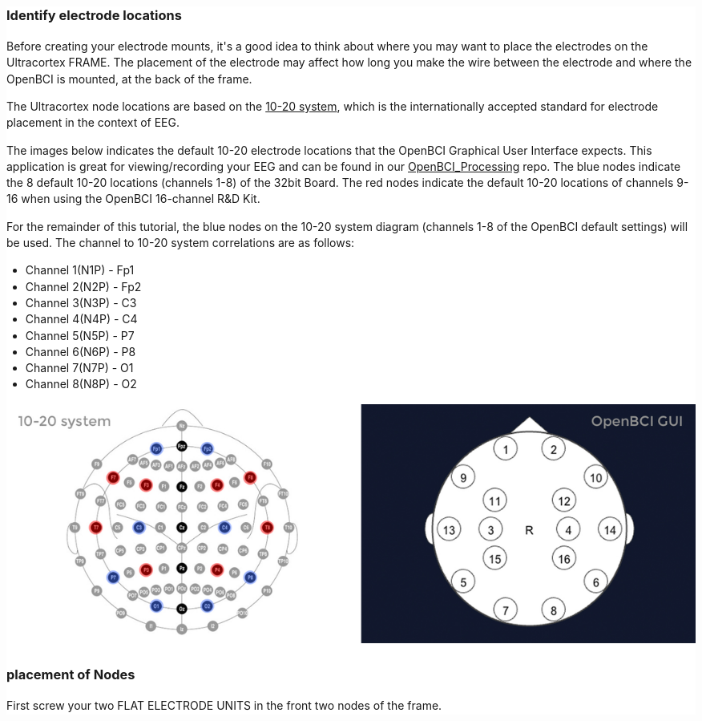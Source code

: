 

### Identify electrode locations

Before creating your electrode mounts, it's a good idea to think about where you may want to place the electrodes on the Ultracortex FRAME. The placement of the electrode may affect how long you make the wire between the electrode and where the OpenBCI is mounted, at the back of the frame.

The Ultracortex node locations are based on the [10-20 system](https://goo.gl/gSwYw), which is the internationally accepted standard for electrode placement in the context of EEG.

The images below indicates the default 10-20 electrode locations that the OpenBCI Graphical User Interface expects. This application is great for viewing/recording your EEG and can be found in our [OpenBCI_Processing](http://) repo. The blue nodes indicate the 8 default 10-20 locations (channels 1-8) of the 32bit Board. The red nodes indicate the default 10-20 locations of channels 9-16 when using the OpenBCI 16-channel R&D Kit. 

For the remainder of this tutorial, the blue nodes on the 10-20 system diagram (channels 1-8 of the OpenBCI default settings) will be used. The channel to 10-20 system correlations are as follows:

* Channel 1(N1P) - Fp1
* Channel 2(N2P) - Fp2
* Channel 3(N3P) - C3
* Channel 4(N4P) - C4
* Channel 5(N5P) - P7
* Channel 6(N6P) - P8
* Channel 7(N7P) - O1
* Channel 8(N8P) - O2

![image](../assets/UCM3_Nova_Revised-image_assets/1020.jpg)

### placement of Nodes

First screw your two FLAT ELECTRODE UNITS in the front two nodes of the frame. 
